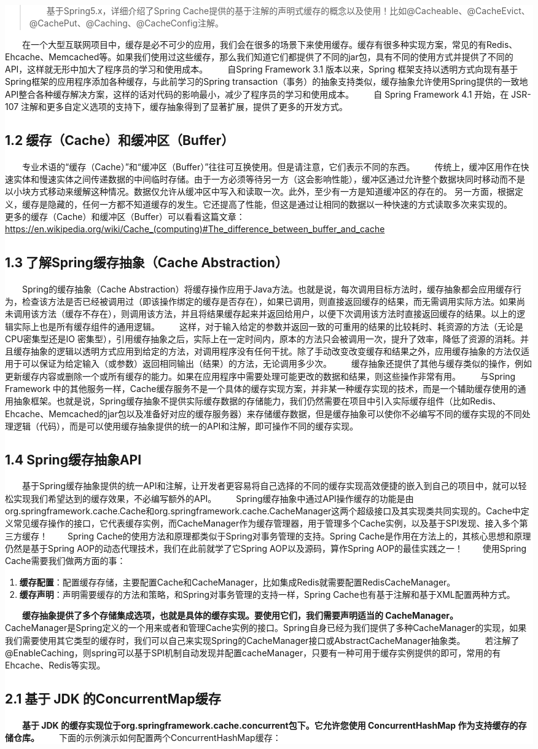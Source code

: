 

>  基于Spring5.x，详细介绍了Spring Cache提供的基于注解的声明式缓存的概念以及使用！比如@Cacheable、@CacheEvict、@CachePut、@Caching、@CacheConfig注解。








  在一个大型互联网项目中，缓存是必不可少的应用，我们会在很多的场景下来使用缓存。缓存有很多种实现方案，常见的有Redis、Ehcache、Memcached等。如果我们使用过这些缓存，那么我们知道它们都提供了不同的jar包，具有不同的使用方式并提供了不同的API，这样就无形中加大了程序员的学习和使用成本。   自Spring Framework 3.1 版本以来，Spring 框架支持以透明方式向现有基于 Spring框架的应用程序添加各种缓存，与此前学习的Spring transaction（事务）的抽象支持类似，缓存抽象允许使用Spring提供的一致地API整合各种缓存解决方案，这样的话对代码的影响最小，减少了程序员的学习和使用成本。   自 Spring Framework 4.1 开始，在 JSR-107 注解和更多自定义选项的支持下，缓存抽象得到了显著扩展，提供了更多的开发方式。

## 1.2 缓存（Cache）和缓冲区（Buffer）

  专业术语的“缓存（Cache）”和“缓冲区（Buffer）”往往可互换使用。但是请注意，它们表示不同的东西。   传统上，缓冲区用作在快速实体和慢速实体之间传递数据的中间临时存储。由于一方必须等待另一方（这会影响性能），缓冲区通过允许整个数据块同时移动而不是以小块方式移动来缓解这种情况。数据仅允许从缓冲区中写入和读取一次。此外，至少有一方是知道缓冲区的存在的。 另一方面，根据定义，缓存是隐藏的，任何一方都不知道缓存的发生。它还提高了性能，但这是通过让相同的数据以一种快速的方式读取多次来实现的。   更多的缓存（Cache）和缓冲区（Buffer）可以看看这篇文章：https://en.wikipedia.org/wiki/Cache_(computing)#The_difference_between_buffer_and_cache

## 1.3 了解Spring缓存抽象（Cache Abstraction）

  Spring的缓存抽象（Cache Abstraction）将缓存操作应用于Java方法。也就是说，每次调用目标方法时，缓存抽象都会应用缓存行为，检查该方法是否已经被调用过（即该操作绑定的缓存是否存在），如果已调用，则直接返回缓存的结果，而无需调用实际方法。如果尚未调用该方法（缓存不存在），则调用该方法，并且将结果缓存起来并返回给用户，以便下次调用该方法时直接返回缓存的结果。以上的逻辑实际上也是所有缓存组件的通用逻辑。   这样，对于输入给定的参数并返回一致的可重用的结果的比较耗时、耗资源的方法（无论是 CPU密集型还是IO 密集型），引用缓存抽象之后，实际上在一定时间内，原本的方法只会被调用一次，提升了效率，降低了资源的消耗。并且缓存抽象的逻辑以透明方式应用到给定的方法，对调用程序没有任何干扰。除了手动改变改变缓存和结果之外，应用缓存抽象的方法仅适用于可以保证为给定输入（或参数）返回相同输出（结果）的方法，无论调用多少次。   缓存抽象还提供了其他与缓存类似的操作，例如更新缓存内容或删除一个或所有缓存的能力。如果在应用程序中需要处理可能更改的数据和结果，则这些操作非常有用。   与Spring Framework 中的其他服务一样，Cache缓存服务不是一个具体的缓存实现方案，并非某一种缓存实现的技术，而是一个辅助缓存使用的通用抽象框架。也就是说，Spring缓存抽象不提供实际缓存数据的存储能力，我们仍然需要在项目中引入实际缓存组件（比如Redis、Ehcache、Memcached的jar包以及准备好对应的缓存服务器）来存储缓存数据，但是缓存抽象可以使你不必编写不同的缓存实现的不同处理逻辑（代码），而是可以使用缓存抽象提供的统一的API和注解，即可操作不同的缓存实现。

## 1.4 Spring缓存抽象API

  基于Spring缓存抽象提供的统一API和注解，让开发者更容易将自己选择的不同的缓存实现高效便捷的嵌入到自己的项目中，就可以轻松实现我们希望达到的缓存效果，不必编写额外的API。   Spring缓存抽象中通过API操作缓存的功能是由 org.springframework.cache.Cache和org.springframework.cache.CacheManager这两个超级接口及其实现类共同实现的。Cache中定义常见缓存操作的接口，它代表缓存实例，而CacheManager作为缓存管理器，用于管理多个Cache实例，以及基于SPI发现、接入多个第三方缓存！   Spring Cache的使用方法和原理都类似于Spring对事务管理的支持。Spring Cache是作用在方法上的，其核心思想和原理仍然是基于Spring AOP的动态代理技术，我们在此前就学了它Spring AOP以及源码，算作Spring AOP的最佳实践之一！   使用Spring Cache需要我们做两方面的事：

1. **缓存配置**：配置缓存存储，主要配置Cache和CacheManager，比如集成Redis就需要配置RedisCacheManager。 
2. **缓存声明**：声明需要缓存的方法和策略，和Spring对事务管理的支持一样，Spring Cache也有基于注解和基于XML配置两种方式。


  **缓存抽象提供了多个存储集成选项，也就是具体的缓存实现。要使用它们，我们需要声明适当的 CacheManager。**   CacheManager是Spring定义的一个用来或者和管理Cache实例的接口。Spring自身已经为我们提供了多种CacheManager的实现，如果我们需要使用其它类型的缓存时，我们可以自己来实现Spring的CacheManager接口或AbstractCacheManager抽象类。   若注解了@EnableCaching，则spring可以基于SPI机制自动发现并配置cacheManager，只要有一种可用于缓存实例提供的即可，常用的有Ehcache、Redis等实现。

## 2.1 基于 JDK 的ConcurrentMap缓存

  **基于 JDK 的缓存实现位于org.springframework.cache.concurrent包下。它允许您使用 ConcurrentHashMap 作为支持缓存的存储仓库。**   下面的示例演示如何配置两个ConcurrentHashMap缓存：
